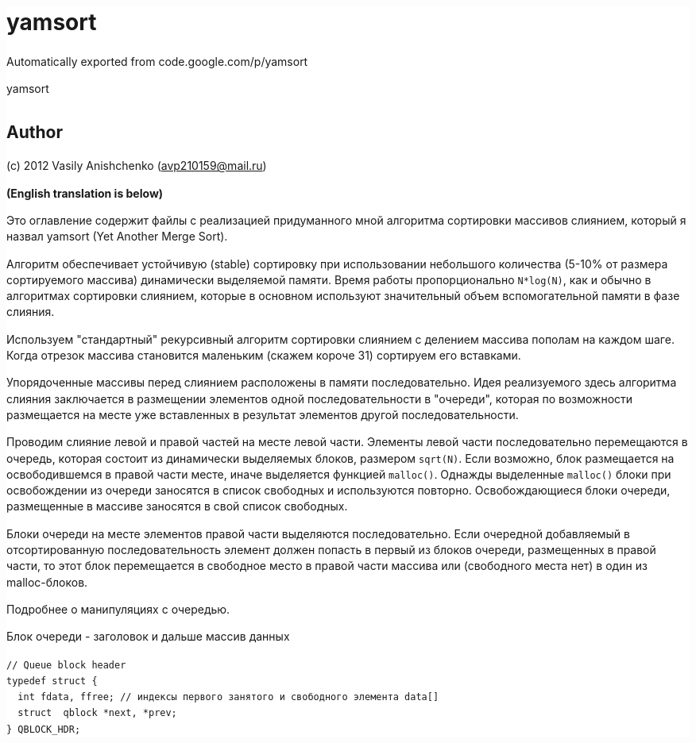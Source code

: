 # yamsort
Automatically exported from code.google.com/p/yamsort

yamsort 

Author
------
 (c) 2012 Vasily Anishchenko (avp210159@mail.ru)

**(English translation is below)**

Это оглавление содержит файлы с реализацией придуманного мной
алгоритма сортировки массивов слиянием, который я назвал
yamsort (Yet Another Merge Sort).


Алгоритм обеспечивает устойчивую (stable) сортировку при использовании
небольшого количества (5-10% от размера сортируемого массива) 
динамически выделяемой памяти. Время  работы пропорционально `N*log(N)`,
как и обычно в алгоритмах сортировки слиянием, которые в основном
используют значительный объем вспомогательной памяти в фазе слияния.


  Используем "стандартный" рекурсивный  алгоритм сортировки слиянием с
  делением  массива  пополам на  каждом  шаге.  Когда отрезок  массива
  становится маленьким (скажем короче 31) сортируем его вставками. 

  Упорядоченные   массивы   перед   слиянием  расположены   в   памяти
  последовательно.    Идея   реализуемого   здесь  алгоритма   слияния
  заключается  в  размещении   элементов  одной  последовательности  в
  "очереди",   которая  по  возможности   размещается  на   месте  уже
  вставленных в результат элементов другой последовательности.
  
  Проводим  слияние  левой  и  правой  частей на  месте  левой  части.
  Элементы левой части последовательно перемещаются в очередь, которая
  состоит  из динамически  выделяемых блоков,  размером  `sqrt(N)`. Если
  возможно, блок  размещается на освободившемся в  правой части месте,
  иначе  выделяется функцией  `malloc()`.   Однажды выделенные  `malloc()`
  блоки  при освобождении из  очереди заносятся  в список  свободных и
  используются повторно. Освобождающиеся  блоки очереди, размещенные в
  массиве заносятся в свой список свободных.

  Блоки   очереди   на  месте   элементов   правой  части   выделяются
  последовательно.   Если   очередной  добавляемый  в  отсортированную
  последовательность  элемент  должен   попасть  в  первый  из  блоков
  очереди,  размещенных в правой  части, то  этот блок  перемещается в
  свободное место в правой части  массива или (свободного места нет) в
  один из malloc-блоков.

  Подробнее о манипуляциях с очередью.

  Блок очереди - заголовок и дальше массив данных 
  
    // Queue block header
    typedef struct {
      int fdata, ffree; // индексы первого занятого и свободного элемента data[]
      struct  qblock *next, *prev;
    } QBLOCK_HDR;

